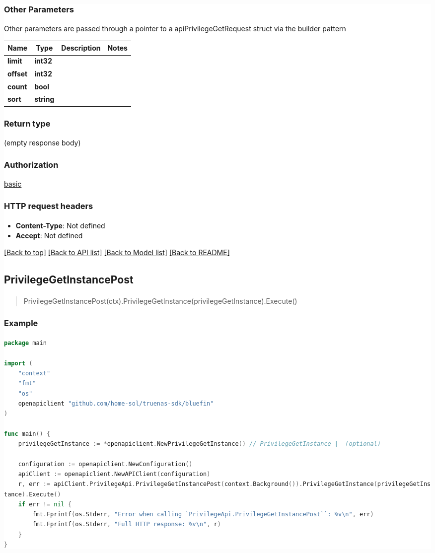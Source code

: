 

### Other Parameters

Other parameters are passed through a pointer to a apiPrivilegeGetRequest struct via the builder pattern


Name | Type | Description  | Notes
------------- | ------------- | ------------- | -------------
 **limit** | **int32** |  | 
 **offset** | **int32** |  | 
 **count** | **bool** |  | 
 **sort** | **string** |  | 

### Return type

 (empty response body)

### Authorization

[basic](../README.md#basic)

### HTTP request headers

- **Content-Type**: Not defined
- **Accept**: Not defined

[[Back to top]](#) [[Back to API list]](../README.md#documentation-for-api-endpoints)
[[Back to Model list]](../README.md#documentation-for-models)
[[Back to README]](../README.md)


## PrivilegeGetInstancePost

> PrivilegeGetInstancePost(ctx).PrivilegeGetInstance(privilegeGetInstance).Execute()





### Example

```go
package main

import (
    "context"
    "fmt"
    "os"
    openapiclient "github.com/home-sol/truenas-sdk/bluefin"
)

func main() {
    privilegeGetInstance := *openapiclient.NewPrivilegeGetInstance() // PrivilegeGetInstance |  (optional)

    configuration := openapiclient.NewConfiguration()
    apiClient := openapiclient.NewAPIClient(configuration)
    r, err := apiClient.PrivilegeApi.PrivilegeGetInstancePost(context.Background()).PrivilegeGetInstance(privilegeGetInstance).Execute()
    if err != nil {
        fmt.Fprintf(os.Stderr, "Error when calling `PrivilegeApi.PrivilegeGetInstancePost``: %v\n", err)
        fmt.Fprintf(os.Stderr, "Full HTTP response: %v\n", r)
    }
}
```
